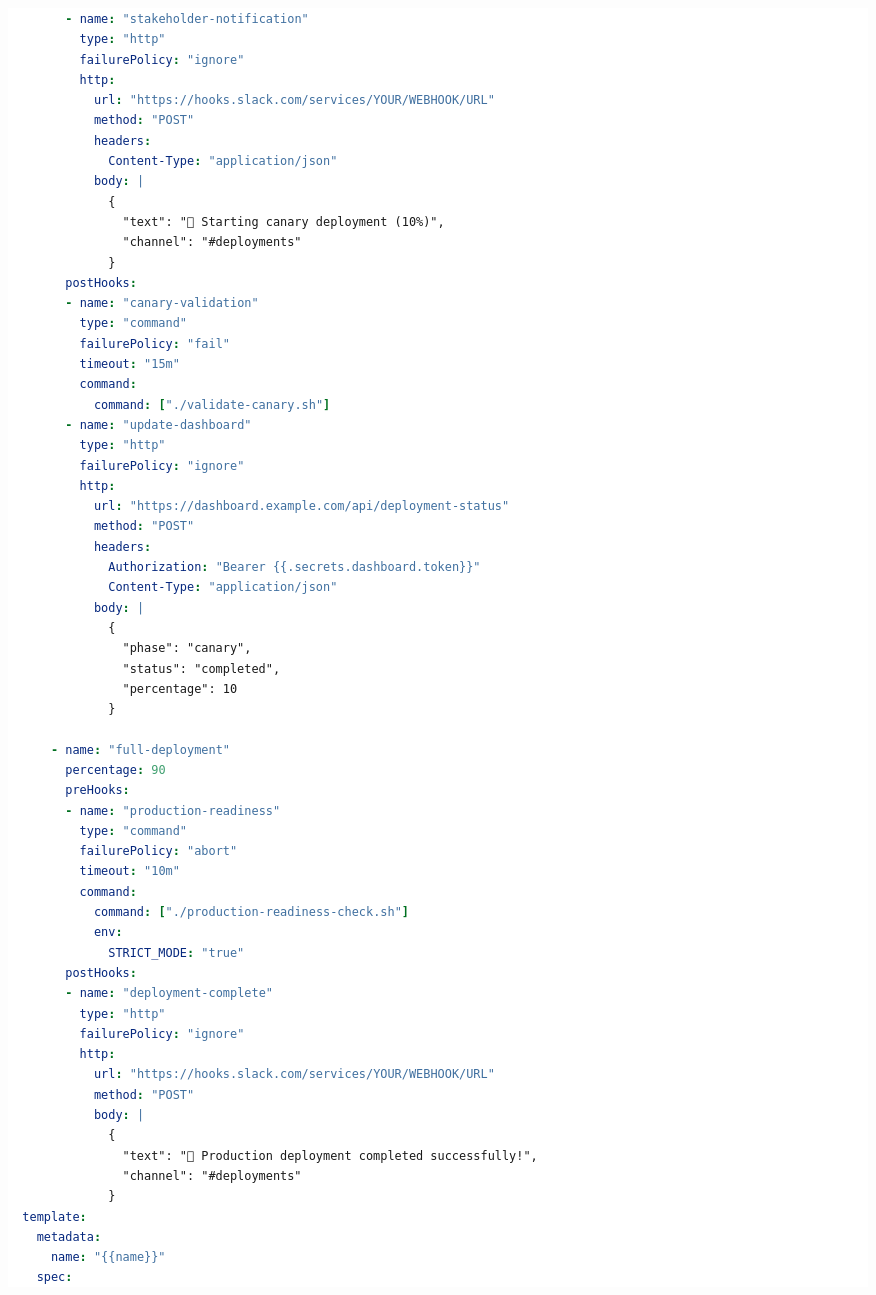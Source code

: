 ```yaml
        - name: "stakeholder-notification"
          type: "http"
          failurePolicy: "ignore"
          http:
            url: "https://hooks.slack.com/services/YOUR/WEBHOOK/URL"
            method: "POST"
            headers:
              Content-Type: "application/json"
            body: |
              {
                "text": "🚀 Starting canary deployment (10%)",
                "channel": "#deployments"
              }
        postHooks:
        - name: "canary-validation"
          type: "command"
          failurePolicy: "fail"
          timeout: "15m"
          command:
            command: ["./validate-canary.sh"]
        - name: "update-dashboard"
          type: "http"
          failurePolicy: "ignore"
          http:
            url: "https://dashboard.example.com/api/deployment-status"
            method: "POST"
            headers:
              Authorization: "Bearer {{.secrets.dashboard.token}}"
              Content-Type: "application/json"
            body: |
              {
                "phase": "canary",
                "status": "completed",
                "percentage": 10
              }
              
      - name: "full-deployment"
        percentage: 90
        preHooks:
        - name: "production-readiness"
          type: "command"
          failurePolicy: "abort"
          timeout: "10m"
          command:
            command: ["./production-readiness-check.sh"]
            env:
              STRICT_MODE: "true"
        postHooks:
        - name: "deployment-complete"
          type: "http"
          failurePolicy: "ignore"
          http:
            url: "https://hooks.slack.com/services/YOUR/WEBHOOK/URL"
            method: "POST"
            body: |
              {
                "text": "🎉 Production deployment completed successfully!",
                "channel": "#deployments"
              }
  template:
    metadata:
      name: "{{name}}"
    spec:
```